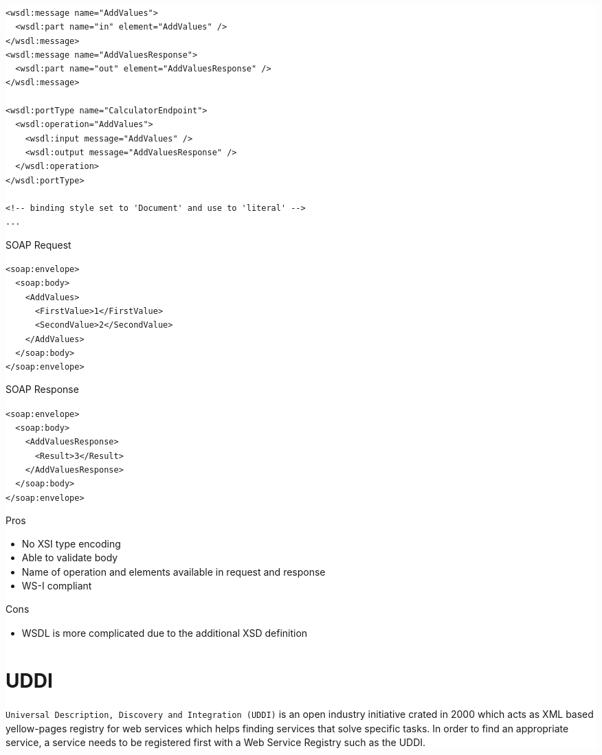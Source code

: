     <wsdl:message name="AddValues">
      <wsdl:part name="in" element="AddValues" />
    </wsdl:message>
    <wsdl:message name="AddValuesResponse">
      <wsdl:part name="out" element="AddValuesResponse" />
    </wsdl:message>

    <wsdl:portType name="CalculatorEndpoint">
      <wsdl:operation="AddValues">
        <wsdl:input message="AddValues" />
        <wsdl:output message="AddValuesResponse" />
      </wsdl:operation>
    </wsdl:portType>

    <!-- binding style set to 'Document' and use to 'literal' -->
    ...

SOAP Request

    <soap:envelope>
      <soap:body>
        <AddValues>
          <FirstValue>1</FirstValue>
          <SecondValue>2</SecondValue>
        </AddValues>
      </soap:body>
    </soap:envelope>

SOAP Response

    <soap:envelope>
      <soap:body>
        <AddValuesResponse>
          <Result>3</Result>
        </AddValuesResponse>
      </soap:body>
    </soap:envelope>

Pros

+ No XSI type encoding
+ Able to validate body
+ Name of operation and elements available in request and response
+ WS-I compliant

Cons

- WSDL is more complicated due to the additional XSD definition

# UDDI

`Universal Description, Discovery and Integration (UDDI)` is an open industry initiative crated in 2000 which acts as XML based yellow-pages registry for web services which helps finding services that solve specific tasks. In order to find an appropriate service, a service needs to be registered first with a Web Service Registry such as the UDDI. 
